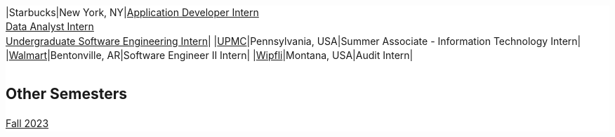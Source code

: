 |Starbucks|New York, NY|[Application Developer Intern](https://starbucks.taleo.net/careersection/1000222intern/jobdetail.ftl?job=230066249&tz=GMT-04%3A00&tzname=America%2FNew_York)</br>[Data Analyst Intern](https://starbucks.taleo.net/careersection/1000222intern/jobdetail.ftl?job=230066243&tz=GMT-04%3A00&tzname=America%2FNew_York)</br>[Undergraduate Software Engineering Intern](https://starbucks.taleo.net/careersection/1000222intern/jobdetail.ftl?job=230066246&tz=GMT-04%3A00&tzname=America%2FNew_York)|
|[UPMC](https://careers.upmc.com/job/18118043/?source=upmc_CareerWebSite)|Pennsylvania, USA|Summer Associate - Information Technology Intern|
|[Walmart](https://walmart.wd5.myworkdayjobs.com/WalmartExternal/job/Bentonville-AR/XMLNAME-2024-Summer-Intern--Software-Engineer-II--Bentonville--AR-_R-1391200?source=Job_Board_Indeed_Organic_Feed&_ccid=1684448457272t82ipxaze&ittk=VHURZ0NRDH)|Bentonville, AR|Software Engineer II Intern|
|[Wipfli](https://careers.wipfli.com/jobs/category/entry-level-internships#/search?query=audit%20intern-summer%202024)|Montana, USA|Audit Intern|

## Other Semesters
[Fall 2023](https://github.com/bsovs/Fall2023-Internships)
